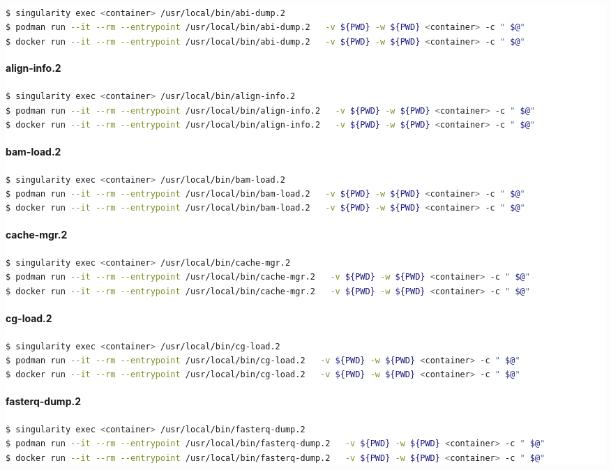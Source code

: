 ```bash
$ singularity exec <container> /usr/local/bin/abi-dump.2
$ podman run --it --rm --entrypoint /usr/local/bin/abi-dump.2   -v ${PWD} -w ${PWD} <container> -c " $@"
$ docker run --it --rm --entrypoint /usr/local/bin/abi-dump.2   -v ${PWD} -w ${PWD} <container> -c " $@"
```


#### align-info.2

```bash
$ singularity exec <container> /usr/local/bin/align-info.2
$ podman run --it --rm --entrypoint /usr/local/bin/align-info.2   -v ${PWD} -w ${PWD} <container> -c " $@"
$ docker run --it --rm --entrypoint /usr/local/bin/align-info.2   -v ${PWD} -w ${PWD} <container> -c " $@"
```


#### bam-load.2

```bash
$ singularity exec <container> /usr/local/bin/bam-load.2
$ podman run --it --rm --entrypoint /usr/local/bin/bam-load.2   -v ${PWD} -w ${PWD} <container> -c " $@"
$ docker run --it --rm --entrypoint /usr/local/bin/bam-load.2   -v ${PWD} -w ${PWD} <container> -c " $@"
```


#### cache-mgr.2

```bash
$ singularity exec <container> /usr/local/bin/cache-mgr.2
$ podman run --it --rm --entrypoint /usr/local/bin/cache-mgr.2   -v ${PWD} -w ${PWD} <container> -c " $@"
$ docker run --it --rm --entrypoint /usr/local/bin/cache-mgr.2   -v ${PWD} -w ${PWD} <container> -c " $@"
```


#### cg-load.2

```bash
$ singularity exec <container> /usr/local/bin/cg-load.2
$ podman run --it --rm --entrypoint /usr/local/bin/cg-load.2   -v ${PWD} -w ${PWD} <container> -c " $@"
$ docker run --it --rm --entrypoint /usr/local/bin/cg-load.2   -v ${PWD} -w ${PWD} <container> -c " $@"
```


#### fasterq-dump.2

```bash
$ singularity exec <container> /usr/local/bin/fasterq-dump.2
$ podman run --it --rm --entrypoint /usr/local/bin/fasterq-dump.2   -v ${PWD} -w ${PWD} <container> -c " $@"
$ docker run --it --rm --entrypoint /usr/local/bin/fasterq-dump.2   -v ${PWD} -w ${PWD} <container> -c " $@"
```
